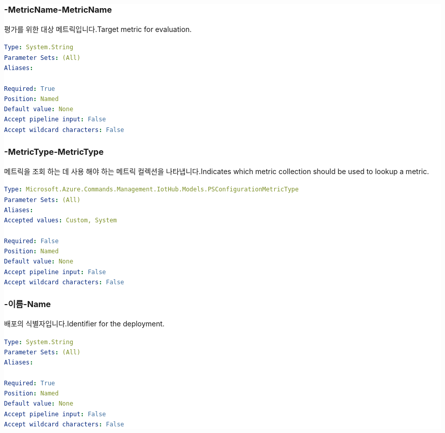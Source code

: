 ### <span data-ttu-id="a1a98-128">-MetricName</span><span class="sxs-lookup"><span data-stu-id="a1a98-128">-MetricName</span></span>
<span data-ttu-id="a1a98-129">평가를 위한 대상 메트릭입니다.</span><span class="sxs-lookup"><span data-stu-id="a1a98-129">Target metric for evaluation.</span></span>

```yaml
Type: System.String
Parameter Sets: (All)
Aliases:

Required: True
Position: Named
Default value: None
Accept pipeline input: False
Accept wildcard characters: False
```

### <span data-ttu-id="a1a98-130">-MetricType</span><span class="sxs-lookup"><span data-stu-id="a1a98-130">-MetricType</span></span>
<span data-ttu-id="a1a98-131">메트릭을 조회 하는 데 사용 해야 하는 메트릭 컬렉션을 나타냅니다.</span><span class="sxs-lookup"><span data-stu-id="a1a98-131">Indicates which metric collection should be used to lookup a metric.</span></span>

```yaml
Type: Microsoft.Azure.Commands.Management.IotHub.Models.PSConfigurationMetricType
Parameter Sets: (All)
Aliases:
Accepted values: Custom, System

Required: False
Position: Named
Default value: None
Accept pipeline input: False
Accept wildcard characters: False
```

### <span data-ttu-id="a1a98-132">-이름</span><span class="sxs-lookup"><span data-stu-id="a1a98-132">-Name</span></span>
<span data-ttu-id="a1a98-133">배포의 식별자입니다.</span><span class="sxs-lookup"><span data-stu-id="a1a98-133">Identifier for the deployment.</span></span>

```yaml
Type: System.String
Parameter Sets: (All)
Aliases:

Required: True
Position: Named
Default value: None
Accept pipeline input: False
Accept wildcard characters: False
```
